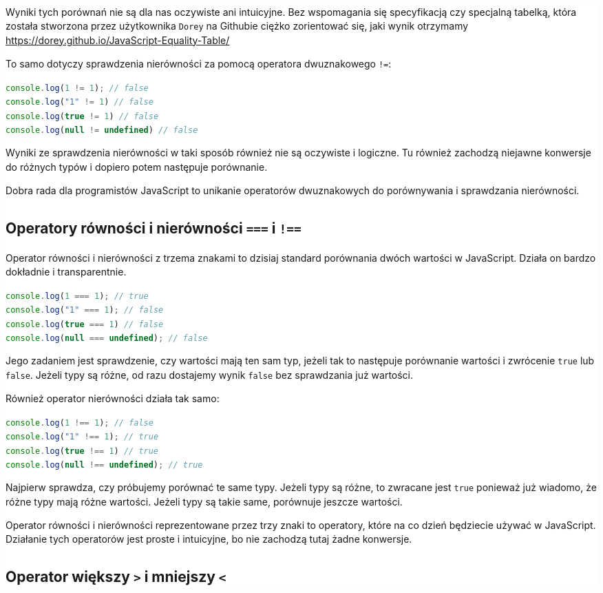 Wyniki tych porównań nie są dla nas oczywiste ani intuicyjne. Bez wspomagania się specyfikacją czy specjalną tabelką, która została stworzona przez użytkownika `Dorey` na Githubie ciężko zorientować się, jaki wynik otrzymamy https://dorey.github.io/JavaScript-Equality-Table/

To samo dotyczy sprawdzenia nierówności za pomocą operatora dwuznakowego `!=`:

```js
console.log(1 != 1); // false
console.log("1" != 1) // false
console.log(true != 1) // false
console.log(null != undefined) // false
```

Wyniki ze sprawdzenia nierówności w taki sposób również nie są oczywiste i logiczne. Tu również zachodzą niejawne konwersje do różnych typów i dopiero potem następuje porównanie.

Dobra rada dla programistów JavaScript to unikanie operatorów dwuznakowych do porównywania i sprawdzania nierówności.

## <span id="operatory-rownosci-i-nierownosci--i--">Operatory równości i nierówności `===` i `!==`</span>

Operator równości i nierówności z trzema znakami to dzisiaj standard porównania dwóch wartości w JavaScript. Działa on bardzo dokładnie i transparentnie.

```js
console.log(1 === 1); // true
console.log("1" === 1); // false
console.log(true === 1) // false
console.log(null === undefined); // false
```

Jego zadaniem jest sprawdzenie, czy wartości mają ten sam typ, jeżeli tak to następuje porównanie wartości i zwrócenie `true` lub `false`. Jeżeli typy są różne, od razu dostajemy wynik `false` bez sprawdzania już wartości.

Również operator nierówności działa tak samo:

```js
console.log(1 !== 1); // false
console.log("1" !== 1); // true
console.log(true !== 1) // true
console.log(null !== undefined); // true
```

Najpierw sprawdza, czy próbujemy porównać te same typy. Jeżeli typy są różne, to zwracane jest `true` ponieważ już wiadomo, że różne typy mają różne wartości. Jeżeli typy są takie same, porównuje jeszcze wartości.

Operator równości i nierówności reprezentowane przez trzy znaki to operatory, które na co dzień będziecie używać w JavaScript. Działanie tych operatorów jest proste i intuicyjne, bo nie zachodzą tutaj żadne konwersje.

## <span id="operator-wiekszy--i-mniejszy-">Operator większy `>` i mniejszy `<`</span>
